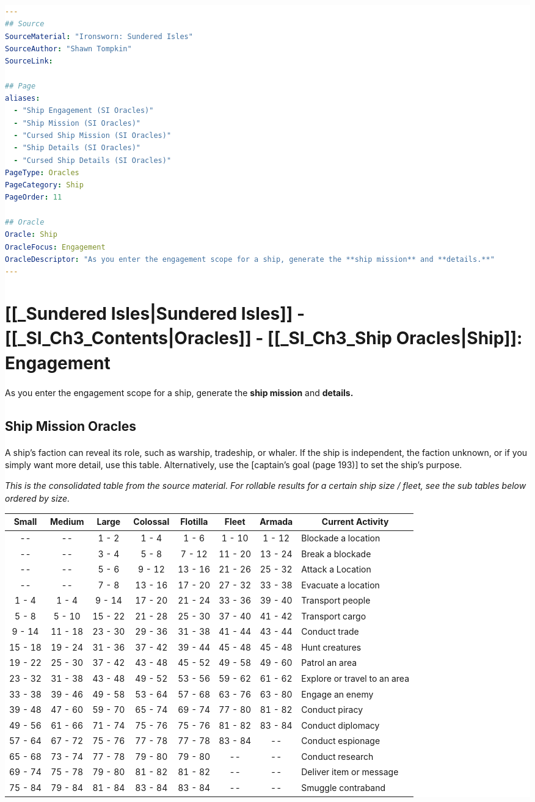 ```yaml
---
## Source
SourceMaterial: "Ironsworn: Sundered Isles"
SourceAuthor: "Shawn Tompkin"
SourceLink: 

## Page
aliases: 
  - "Ship Engagement (SI Oracles)"
  - "Ship Mission (SI Oracles)"
  - "Cursed Ship Mission (SI Oracles)"
  - "Ship Details (SI Oracles)"
  - "Cursed Ship Details (SI Oracles)"
PageType: Oracles
PageCategory: Ship
PageOrder: 11

## Oracle
Oracle: Ship
OracleFocus: Engagement
OracleDescriptor: "As you enter the engagement scope for a ship, generate the **ship mission** and **details.**"
---
```

# [[_Sundered Isles|Sundered Isles]] - [[_SI_Ch3_Contents|Oracles]] - [[_SI_Ch3_Ship Oracles|Ship]]:  Engagement
As you enter the engagement scope for a ship, generate the **ship mission** and **details.**

## Ship Mission Oracles
A ship’s faction can reveal its role, such as warship, tradeship, or whaler. If the ship is independent, the faction unknown, or if you simply want more detail, use this table. Alternatively, use the [captain’s goal (page 193)] to set the ship’s purpose.

_This is the consolidated table from the source material. For rollable results for a certain ship size / fleet, see the sub tables below ordered by size._

| Small | Medium | Large | Colossal | Flotilla | Fleet | Armada | Current Activity |
| :---: | :---: | :---: | :---: | :---: | :---: | :---: | --- |
| -- | -- | 1 - 2 | 1 - 4 | 1 - 6 | 1 - 10 | 1 - 12 | Blockade a location |
| -- | -- | 3 - 4 | 5 - 8 | 7 - 12 | 11 - 20 | 13 - 24 | Break a blockade |
| -- | -- | 5 - 6 | 9 - 12 | 13 - 16 | 21 - 26 | 25 - 32 | Attack a Location |
| -- | -- | 7 - 8 | 13 - 16 | 17 - 20 | 27 - 32 | 33 - 38 | Evacuate a location |
| 1 - 4 | 1 - 4 | 9 - 14 | 17 - 20 | 21 - 24 | 33 - 36 | 39 - 40 | Transport people |
| 5 - 8 | 5 - 10 | 15 - 22 | 21 - 28 | 25 - 30 | 37 - 40 | 41 - 42 | Transport cargo |
| 9 - 14 | 11 - 18 | 23 - 30 | 29 - 36 | 31 - 38 | 41 - 44 | 43 - 44 | Conduct trade |
| 15 - 18 | 19 - 24 | 31 - 36 | 37 - 42 | 39 - 44 | 45 - 48 | 45 - 48 | Hunt creatures |
| 19 - 22 | 25 - 30 | 37 - 42 | 43 - 48 | 45 - 52 | 49 - 58 | 49 - 60 | Patrol an area |
| 23 - 32 | 31 - 38 | 43 - 48 | 49 - 52 | 53 - 56 | 59 - 62 | 61 - 62 | Explore or travel to an area |
| 33 - 38 | 39 - 46 | 49 - 58 | 53 - 64 | 57 - 68 | 63 - 76 | 63 - 80 | Engage an enemy |
| 39 - 48 | 47 - 60 | 59 - 70 | 65 - 74 | 69 - 74 | 77 - 80 | 81 - 82 | Conduct piracy |
| 49 - 56 | 61 - 66 | 71 - 74 | 75 - 76 | 75 - 76 | 81 - 82 | 83 - 84 | Conduct diplomacy |
| 57 - 64 | 67 - 72 | 75 - 76 | 77 - 78 | 77 - 78 | 83 - 84 | -- | Conduct espionage |
| 65 - 68 | 73 - 74 | 77 - 78 | 79 - 80 | 79 - 80 | -- | -- | Conduct research |
| 69 - 74 | 75 - 78 | 79 - 80 | 81 - 82 | 81 - 82 | -- | -- | Deliver item or message |
| 75 - 84 | 79 - 84 | 81 - 84 | 83 - 84 | 83 - 84 | -- | -- | Smuggle contraband |